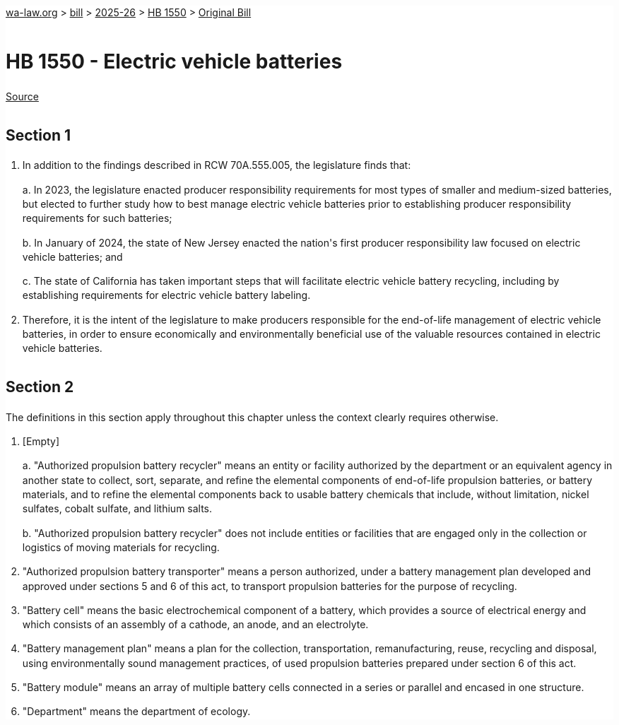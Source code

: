 [wa-law.org](/) > [bill](/bill/) > [2025-26](/bill/2025-26/) > [HB 1550](/bill/2025-26/hb/1550/) > [Original Bill](/bill/2025-26/hb/1550/1/)

# HB 1550 - Electric vehicle batteries

[Source](http://lawfilesext.leg.wa.gov/biennium/2025-26/Pdf/Bills/House%20Bills/1550.pdf)

## Section 1
1. In addition to the findings described in RCW 70A.555.005, the legislature finds that:

    a. In 2023, the legislature enacted producer responsibility requirements for most types of smaller and medium-sized batteries, but elected to further study how to best manage electric vehicle batteries prior to establishing producer responsibility requirements for such batteries;

    b. In January of 2024, the state of New Jersey enacted the nation's first producer responsibility law focused on electric vehicle batteries; and

    c. The state of California has taken important steps that will facilitate electric vehicle battery recycling, including by establishing requirements for electric vehicle battery labeling.

2. Therefore, it is the intent of the legislature to make producers responsible for the end-of-life management of electric vehicle batteries, in order to ensure economically and environmentally beneficial use of the valuable resources contained in electric vehicle batteries.

## Section 2
The definitions in this section apply throughout this chapter unless the context clearly requires otherwise.

1. [Empty]

    a. "Authorized propulsion battery recycler" means an entity or facility authorized by the department or an equivalent agency in another state to collect, sort, separate, and refine the elemental components of end-of-life propulsion batteries, or battery materials, and to refine the elemental components back to usable battery chemicals that include, without limitation, nickel sulfates, cobalt sulfate, and lithium salts.

    b. "Authorized propulsion battery recycler" does not include entities or facilities that are engaged only in the collection or logistics of moving materials for recycling.

2. "Authorized propulsion battery transporter" means a person authorized, under a battery management plan developed and approved under sections 5 and 6 of this act, to transport propulsion batteries for the purpose of recycling.

3. "Battery cell" means the basic electrochemical component of a battery, which provides a source of electrical energy and which consists of an assembly of a cathode, an anode, and an electrolyte.

4. "Battery management plan" means a plan for the collection, transportation, remanufacturing, reuse, recycling and disposal, using environmentally sound management practices, of used propulsion batteries prepared under section 6 of this act.

5. "Battery module" means an array of multiple battery cells connected in a series or parallel and encased in one structure.

6. "Department" means the department of ecology.

